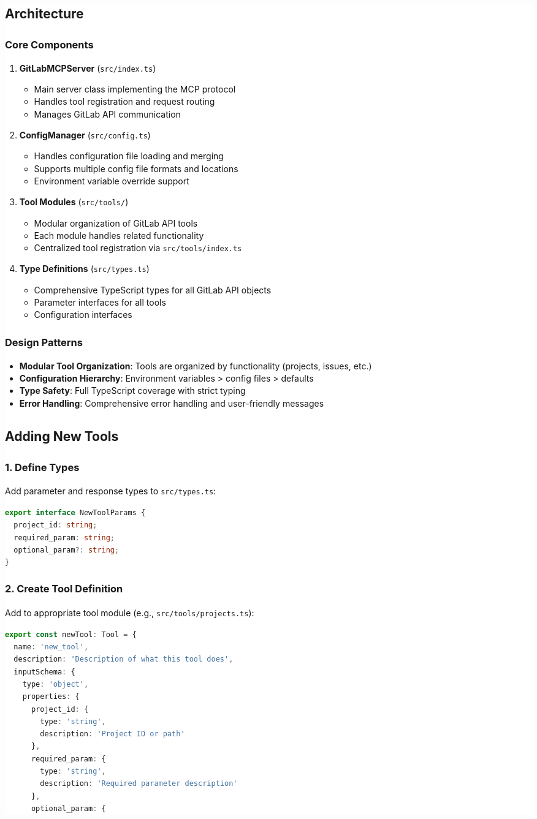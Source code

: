 ## Architecture

### Core Components

1. **GitLabMCPServer** (`src/index.ts`)
   - Main server class implementing the MCP protocol
   - Handles tool registration and request routing
   - Manages GitLab API communication

2. **ConfigManager** (`src/config.ts`)
   - Handles configuration file loading and merging
   - Supports multiple config file formats and locations
   - Environment variable override support

3. **Tool Modules** (`src/tools/`)
   - Modular organization of GitLab API tools
   - Each module handles related functionality
   - Centralized tool registration via `src/tools/index.ts`

4. **Type Definitions** (`src/types.ts`)
   - Comprehensive TypeScript types for all GitLab API objects
   - Parameter interfaces for all tools
   - Configuration interfaces

### Design Patterns

- **Modular Tool Organization**: Tools are organized by functionality (projects, issues, etc.)
- **Configuration Hierarchy**: Environment variables > config files > defaults
- **Type Safety**: Full TypeScript coverage with strict typing
- **Error Handling**: Comprehensive error handling and user-friendly messages

## Adding New Tools

### 1. Define Types

Add parameter and response types to `src/types.ts`:

```typescript
export interface NewToolParams {
  project_id: string;
  required_param: string;
  optional_param?: string;
}
```

### 2. Create Tool Definition

Add to appropriate tool module (e.g., `src/tools/projects.ts`):

```typescript
export const newTool: Tool = {
  name: 'new_tool',
  description: 'Description of what this tool does',
  inputSchema: {
    type: 'object',
    properties: {
      project_id: {
        type: 'string',
        description: 'Project ID or path'
      },
      required_param: {
        type: 'string',
        description: 'Required parameter description'
      },
      optional_param: {
```